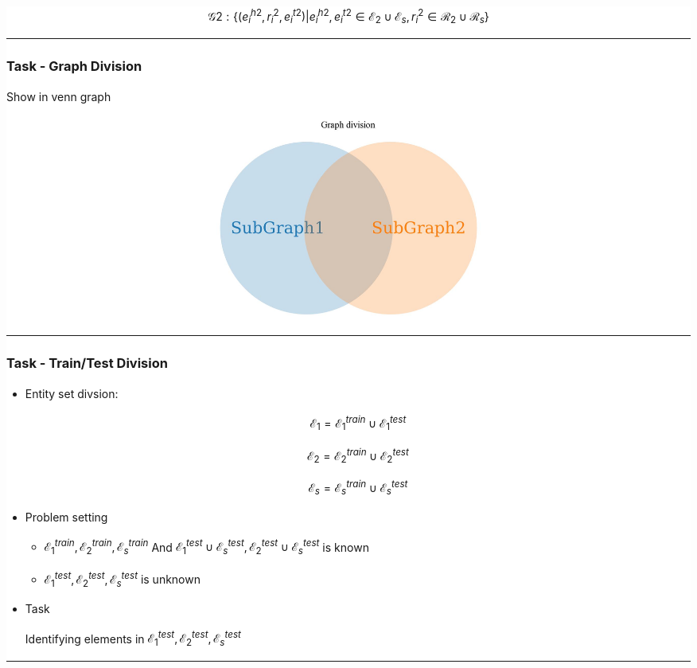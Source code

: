   $$\mathcal{G2} : \{(e_i^{h2},r_i^2,e_i^{t2})|e_i^{h2},e_i^{t2}\in\mathcal{E_2}\cup\mathcal{E}_s, r_i^2\in\mathcal{R_2}\cup\mathcal{R}_s\}$$

---

### Task - Graph Division
Show in venn graph
<div style="text-align:center;">
  <img src="./pictures/chart.jpeg" style="width:60%;"/>
</div>

---

### Task - Train/Test Division
- Entity set divsion:

  $$\mathcal{E}_1=\mathcal{E}_1^{train}\cup\mathcal{E}_1^{test}$$

  $$\mathcal{E}_2=\mathcal{E}_2^{train}\cup\mathcal{E}_2^{test}$$

  $$\mathcal{E}_s=\mathcal{E}_s^{train}\cup\mathcal{E}_s^{test}$$

- Problem setting

  - $\mathcal{E}_1^{train}, \mathcal{E}_2^{train}, \mathcal{E}_s^{train}$ And
    $\mathcal{E}_1^{test}\cup\mathcal{E}_s^{test},\mathcal{E}_2^{test}\cup\mathcal{E}_s^{test}$ is known

  - $\mathcal{E}_1^{test}, \mathcal{E}_2^{test}, \mathcal{E}_s^{test}$ is unknown

- Task

  Identifying elements in $\mathcal{E}_1^{test}, \mathcal{E}_2^{test}, \mathcal{E}_s^{test}$

---